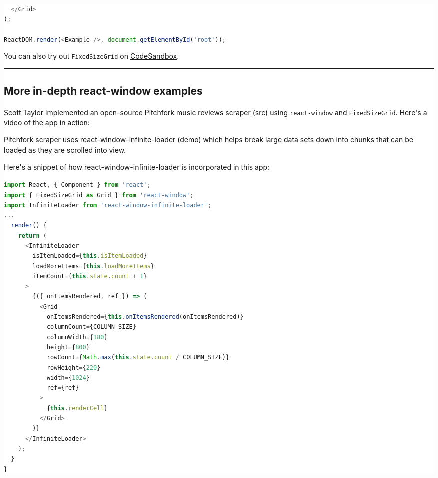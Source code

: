 ```js
  </Grid>
);

ReactDOM.render(<Example />, document.getElementById('root'));
```

You can also try out `FixedSizeGrid` on [CodeSandbox](https://codesandbox.io/s/github/bvaughn/react-window/tree/master/website/sandboxes/fixed-size-grid).

---
## More in-depth react-window examples

[Scott Taylor](https://github.com/staylor) implemented an open-source [Pitchfork music reviews scraper](http://pitchfork.highforthis.com/) [(src)](https://github.com/staylor/pitchfork-scraper) using `react-window` and `FixedSizeGrid`. Here's a video of the app in action:

<iframe loading="lazy" width="100%" height="400" src="https://www.youtube.com/embed/jLtr4tpFKQE" frameborder="0" allow="accelerometer; autoplay; encrypted-media; gyroscope; picture-in-picture" allowfullscreen=""></iframe>

Pitchfork scraper uses [react-window-infinite-loader](https://github.com/bvaughn/react-window-infinite-loader) ([demo](https://codesandbox.io/s/5wqo7z2np4)) which helps break large data sets down into chunks that can be loaded as they are scrolled into view.

Here's a snippet of how react-window-infinite-loader is incorporated in this app:

```js
import React, { Component } from 'react';
import { FixedSizeGrid as Grid } from 'react-window';
import InfiniteLoader from 'react-window-infinite-loader';
...
  render() {
    return (
      <InfiniteLoader
        isItemLoaded={this.isItemLoaded}
        loadMoreItems={this.loadMoreItems}
        itemCount={this.state.count + 1}
      >
        {({ onItemsRendered, ref }) => (
          <Grid
            onItemsRendered={this.onItemsRendered(onItemsRendered)}
            columnCount={COLUMN_SIZE}
            columnWidth={180}
            height={800}
            rowCount={Math.max(this.state.count / COLUMN_SIZE)}
            rowHeight={220}
            width={1024}
            ref={ref}
          >
            {this.renderCell}
          </Grid>
        )}
      </InfiniteLoader>
    );
  }
}
```
